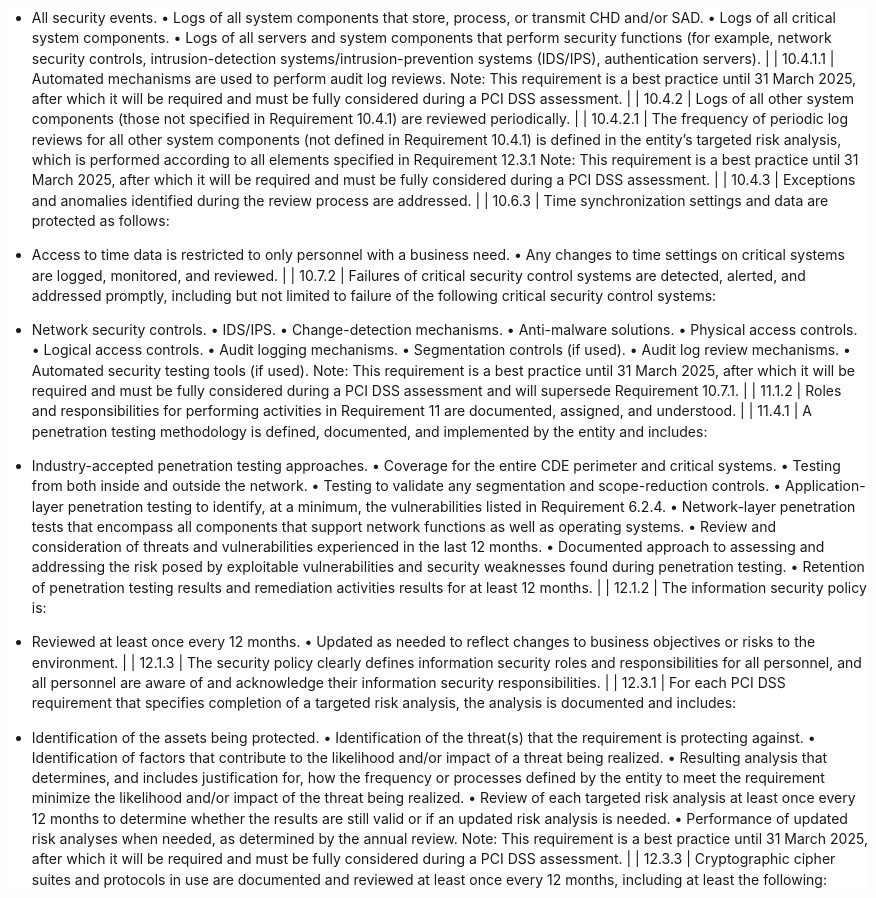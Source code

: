 -  All security events. • Logs of all system components that store, process, or transmit CHD and/or SAD. • Logs of all critical system components. • Logs of all servers and system components that perform security functions (for example, network security controls, intrusion-detection systems/intrusion-prevention systems (IDS/IPS), authentication servers). |
| 10.4.1.1 | Automated mechanisms are used to perform audit log reviews. Note: This requirement is a best practice until 31 March 2025, after which it will be required and must be fully considered during a PCI DSS assessment. |
| 10.4.2 | Logs of all other system components (those not specified in Requirement 10.4.1) are reviewed periodically. |
| 10.4.2.1 | The frequency of periodic log reviews for all other system components (not defined in Requirement 10.4.1) is defined in the entity’s targeted risk analysis, which is performed according to all elements specified in Requirement 12.3.1 Note: This requirement is a best practice until 31 March 2025, after which it will be required and must be fully considered during a PCI DSS assessment. |
| 10.4.3 | Exceptions and anomalies identified during the review process are addressed. |
| 10.6.3 | Time synchronization settings and data are protected as follows:

-  Access to time data is restricted to only personnel with a business need. • Any changes to time settings on critical systems are logged, monitored, and reviewed. |
| 10.7.2 | Failures of critical security control systems are detected, alerted, and addressed promptly, including but not limited to failure of the following critical security control systems:

-  Network security controls. • IDS/IPS. • Change-detection mechanisms. • Anti-malware solutions. • Physical access controls. • Logical access controls. • Audit logging mechanisms. • Segmentation controls (if used). • Audit log review mechanisms. • Automated security testing tools (if used). Note: This requirement is a best practice until 31 March 2025, after which it will be required and must be fully considered during a PCI DSS assessment and will supersede Requirement 10.7.1. |
| 11.1.2 | Roles and responsibilities for performing activities in Requirement 11 are documented, assigned, and understood. |
| 11.4.1 | A penetration testing methodology is defined, documented, and implemented by the entity and includes:

-  Industry-accepted penetration testing approaches. • Coverage for the entire CDE perimeter and critical systems. • Testing from both inside and outside the network. • Testing to validate any segmentation and scope-reduction controls. • Application-layer penetration testing to identify, at a minimum, the vulnerabilities listed in Requirement 6.2.4. • Network-layer penetration tests that encompass all components that support network functions as well as operating systems. • Review and consideration of threats and vulnerabilities experienced in the last 12 months. • Documented approach to assessing and addressing the risk posed by exploitable vulnerabilities and security weaknesses found during penetration testing. • Retention of penetration testing results and remediation activities results for at least 12 months. |
| 12.1.2 | The information security policy is:

-  Reviewed at least once every 12 months. • Updated as needed to reflect changes to business objectives or risks to the environment. |
| 12.1.3 | The security policy clearly defines information security roles and responsibilities for all personnel, and all personnel are aware of and acknowledge their information security responsibilities. |
| 12.3.1 | For each PCI DSS requirement that specifies completion of a targeted risk analysis, the analysis is documented and includes:

-  Identification of the assets being protected. • Identification of the threat(s) that the requirement is protecting against. • Identification of factors that contribute to the likelihood and/or impact of a threat being realized. • Resulting analysis that determines, and includes justification for, how the frequency or processes defined by the entity to meet the requirement minimize the likelihood and/or impact of the threat being realized. • Review of each targeted risk analysis at least once every 12 months to determine whether the results are still valid or if an updated risk analysis is needed. • Performance of updated risk analyses when needed, as determined by the annual review. Note: This requirement is a best practice until 31 March 2025, after which it will be required and must be fully considered during a PCI DSS assessment. |
| 12.3.3 | Cryptographic cipher suites and protocols in use are documented and reviewed at least once every 12 months, including at least the following:
